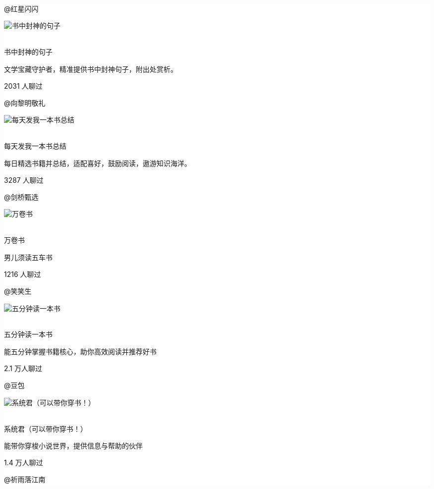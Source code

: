@红星闪闪

![书中封神的句子](https://p9-flow-imagex-sign.byteimg.com/ocean-cloud-tos/FileBizType.BIZ_BOT_BG_IMAGE/569968584307504_1735338513140761354.jpeg~tplv-a9rns2rl98-icon-tiny-v2.jpeg?rk3s=a16ed425&x-expires=1745082096&x-signature=K9btO7zIItBfoon89woFRX%2BPRXg%3D)

###### 

书中封神的句子

文学宝藏守护者，精准提供书中封神句子，附出处赏析。

2031 人聊过

@向黎明敬礼

![每天发我一本书总结](https://p9-flow-imagex-sign.byteimg.com/ocean-cloud-tos/FileBizType.BIZ_BOT_BG_IMAGE/3189049801315256_1739507870891681542.jpeg~tplv-a9rns2rl98-icon-tiny-v2.jpeg?rk3s=a16ed425&x-expires=1745082096&x-signature=oUG55ZjqG1OyCnALnyngSwAq%2BAU%3D)

###### 

每天发我一本书总结

每日精选书籍并总结，适配喜好，鼓励阅读，遨游知识海洋。

3287 人聊过

@剑桥甄选

![万卷书](https://p9-flow-imagex-sign.byteimg.com/ocean-cloud-tos/FileBizType.BIZ_BOT_REF_BG_IMAGE_ORIGIN/543605045347996_1739503914465728336.jpg~tplv-a9rns2rl98-icon-tiny-v2.jpeg?rk3s=a16ed425&x-expires=1745082096&x-signature=HIRbLKZCQ3vnNE1euGbYbyqTPBE%3D)

###### 

万卷书

男儿须读五车书

1216 人聊过

@笑笑生

![五分钟读一本书](https://p9-flow-imagex-sign.byteimg.com/ocean-cloud-tos/FileBizType.BIZ_BOT_ICON/1471581314877994_1719250693325721203.jpeg~tplv-a9rns2rl98-icon-tiny-v2.jpeg?rk3s=a16ed425&x-expires=1745082096&x-signature=QESz1LFYhM%2FHpsdJ78q9c39lus0%3D)

###### 

五分钟读一本书

能五分钟掌握书籍核心，助你高效阅读并推荐好书

2.1 万人聊过

@豆包

![系统君（可以带你穿书！）](https://p9-flow-imagex-sign.byteimg.com/ocean-cloud-tos/FileBizType.BIZ_BOT_ICON/2276429369193004_1718366539228790902.jpeg~tplv-a9rns2rl98-icon-tiny-v2.jpeg?rk3s=a16ed425&x-expires=1745082096&x-signature=hZUswWCwjf7ZOkmB8sjpEoM7r8w%3D)

###### 

系统君（可以带你穿书！）

能带你穿梭小说世界，提供信息与帮助的伙伴

1.4 万人聊过

@祈雨落江南
